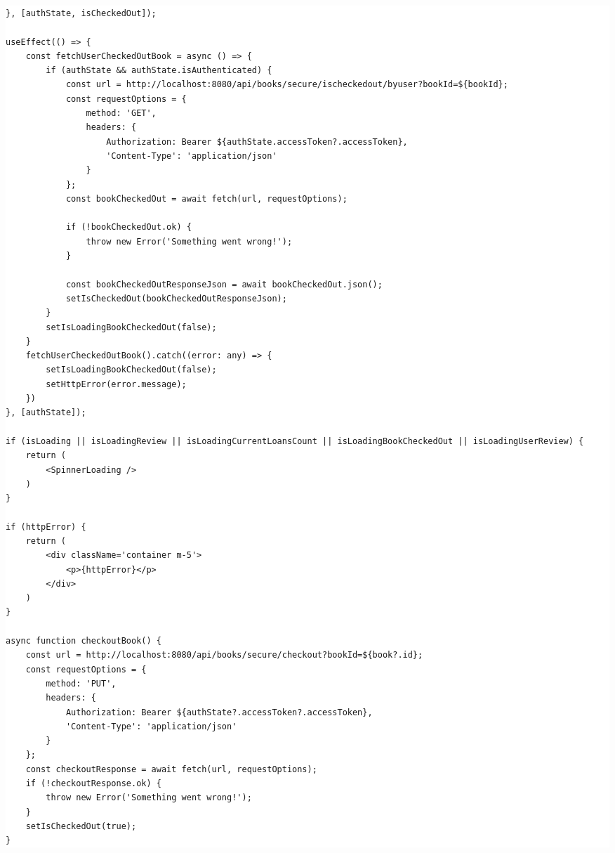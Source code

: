     }, [authState, isCheckedOut]);

    useEffect(() => {
        const fetchUserCheckedOutBook = async () => {
            if (authState && authState.isAuthenticated) {
                const url = http://localhost:8080/api/books/secure/ischeckedout/byuser?bookId=${bookId};
                const requestOptions = {
                    method: 'GET',
                    headers: {
                        Authorization: Bearer ${authState.accessToken?.accessToken},
                        'Content-Type': 'application/json'
                    }
                };
                const bookCheckedOut = await fetch(url, requestOptions);

                if (!bookCheckedOut.ok) {
                    throw new Error('Something went wrong!');
                }

                const bookCheckedOutResponseJson = await bookCheckedOut.json();
                setIsCheckedOut(bookCheckedOutResponseJson);
            }
            setIsLoadingBookCheckedOut(false);
        }
        fetchUserCheckedOutBook().catch((error: any) => {
            setIsLoadingBookCheckedOut(false);
            setHttpError(error.message);
        })
    }, [authState]);

    if (isLoading || isLoadingReview || isLoadingCurrentLoansCount || isLoadingBookCheckedOut || isLoadingUserReview) {
        return (
            <SpinnerLoading />
        )
    }

    if (httpError) {
        return (
            <div className='container m-5'>
                <p>{httpError}</p>
            </div>
        )
    }

    async function checkoutBook() {
        const url = http://localhost:8080/api/books/secure/checkout?bookId=${book?.id};
        const requestOptions = {
            method: 'PUT',
            headers: {
                Authorization: Bearer ${authState?.accessToken?.accessToken},
                'Content-Type': 'application/json'
            }
        };
        const checkoutResponse = await fetch(url, requestOptions);
        if (!checkoutResponse.ok) {
            throw new Error('Something went wrong!');
        }
        setIsCheckedOut(true);
    }
